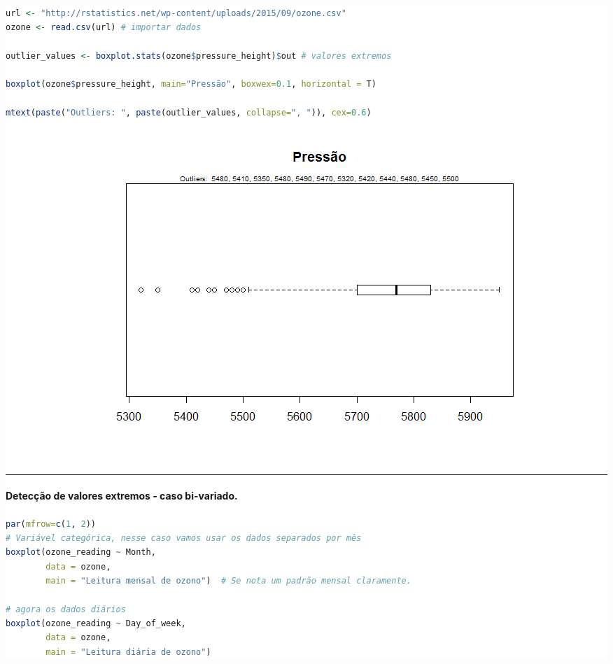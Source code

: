 
```r
url <- "http://rstatistics.net/wp-content/uploads/2015/09/ozone.csv"
ozone <- read.csv(url) # importar dados

outlier_values <- boxplot.stats(ozone$pressure_height)$out # valores extremos

boxplot(ozone$pressure_height, main="Pressão", boxwex=0.1, horizontal = T)

mtext(paste("Outliers: ", paste(outlier_values, collapse=", ")), cex=0.6)
```

<img src="01_outliers_files/figure-html/unnamed-chunk-2-1.png" style="display: block; margin: auto;" />

---

#### Detecção de valores extremos - caso bi-variado.


```r
par(mfrow=c(1, 2))
# Variável categórica, nesse caso vamos usar os dados separados por mês
boxplot(ozone_reading ~ Month, 
        data = ozone, 
        main = "Leitura mensal de ozono")  # Se nota um padrão mensal claramente.

# agora os dados diários
boxplot(ozone_reading ~ Day_of_week, 
        data = ozone, 
        main = "Leitura diária de ozono")  
```
